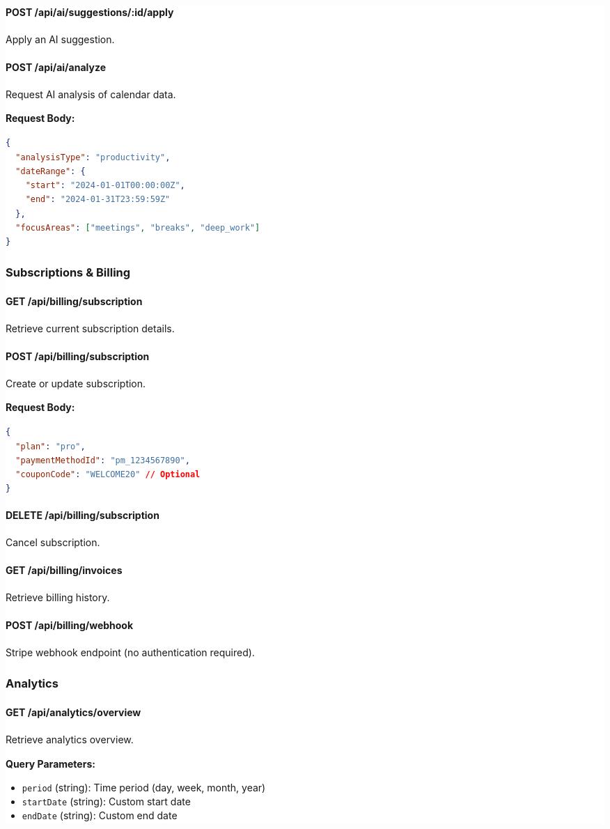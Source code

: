 #### POST /api/ai/suggestions/:id/apply
Apply an AI suggestion.

#### POST /api/ai/analyze
Request AI analysis of calendar data.

**Request Body:**
```json
{
  "analysisType": "productivity",
  "dateRange": {
    "start": "2024-01-01T00:00:00Z",
    "end": "2024-01-31T23:59:59Z"
  },
  "focusAreas": ["meetings", "breaks", "deep_work"]
}
```

### Subscriptions & Billing

#### GET /api/billing/subscription
Retrieve current subscription details.

#### POST /api/billing/subscription
Create or update subscription.

**Request Body:**
```json
{
  "plan": "pro",
  "paymentMethodId": "pm_1234567890",
  "couponCode": "WELCOME20" // Optional
}
```

#### DELETE /api/billing/subscription
Cancel subscription.

#### GET /api/billing/invoices
Retrieve billing history.

#### POST /api/billing/webhook
Stripe webhook endpoint (no authentication required).

### Analytics

#### GET /api/analytics/overview
Retrieve analytics overview.

**Query Parameters:**
- `period` (string): Time period (day, week, month, year)
- `startDate` (string): Custom start date
- `endDate` (string): Custom end date

